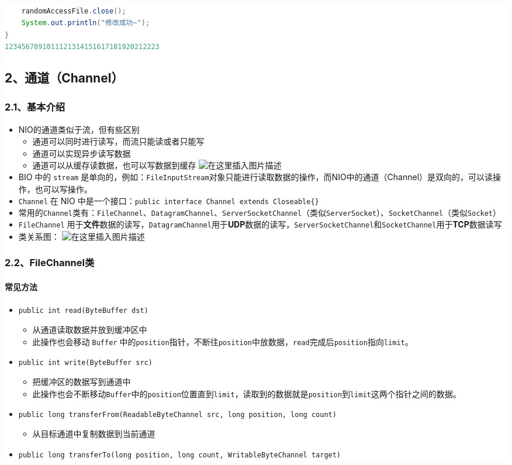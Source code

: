   ```java
      randomAccessFile.close();
      System.out.println("修改成功~");
  }
  1234567891011121314151617181920212223
  ```

## 2、通道（Channel）

### 2.1、基本介绍

- NIO的通道类似于流，但有些区别
  - 通道可以同时进行读写，而流只能读或者只能写
  - 通道可以实现异步读写数据
  - 通道可以从缓存读数据，也可以写数据到缓存
    ![在这里插入图片描述](https://img-blog.csdnimg.cn/20200220152304113.png)
- BIO 中的 `stream` 是单向的，例如：`FileInputStream`对象只能进行读取数据的操作，而NIO中的通道（Channel）是双向的，可以读操作，也可以写操作。
- `Channel` 在 NIO 中是一个接口：`public interface Channel extends Closeable{}`
- 常用的`Channel`类有：`FileChannel`、`DatagramChannel`、`ServerSocketChannel`（类似`ServerSocket`）、`SocketChannel`（类似`Socket`）
- `FileChannel` 用于**文件**数据的读写，`DatagramChannel`用于**UDP**数据的读写，`ServerSocketChannel`和`SocketChannel`用于**TCP**数据读写
- 类关系图：
  ![在这里插入图片描述](https://img-blog.csdnimg.cn/20200220152322249.png?x-oss-process=image/watermark,type_ZmFuZ3poZW5naGVpdGk,shadow_10,text_aHR0cHM6Ly9ibG9nLmNzZG4ubmV0L3FxXzM1NzUxMDE0,size_16,color_FFFFFF,t_70)

### 2.2、FileChannel类

#### 常见方法

- ```
  public int read(ByteBuffer dst)
  ```

  - 从通道读取数据并放到缓冲区中
  - 此操作也会移动 `Buffer` 中的`position`指针，不断往`position`中放数据，`read`完成后`position`指向`limit`。

- ```
  public int write(ByteBuffer src)
  ```

  - 把缓冲区的数据写到通道中
  - 此操作也会不断移动`Buffer`中的`position`位置直到`limit`，读取到的数据就是`position`到`limit`这两个指针之间的数据。

- ```
  public long transferFrom(ReadableByteChannel src, long position, long count)
  ```

  - 从目标通道中复制数据到当前通道

- ```
  public long transferTo(long position, long count, WritableByteChannel target)
  ```
